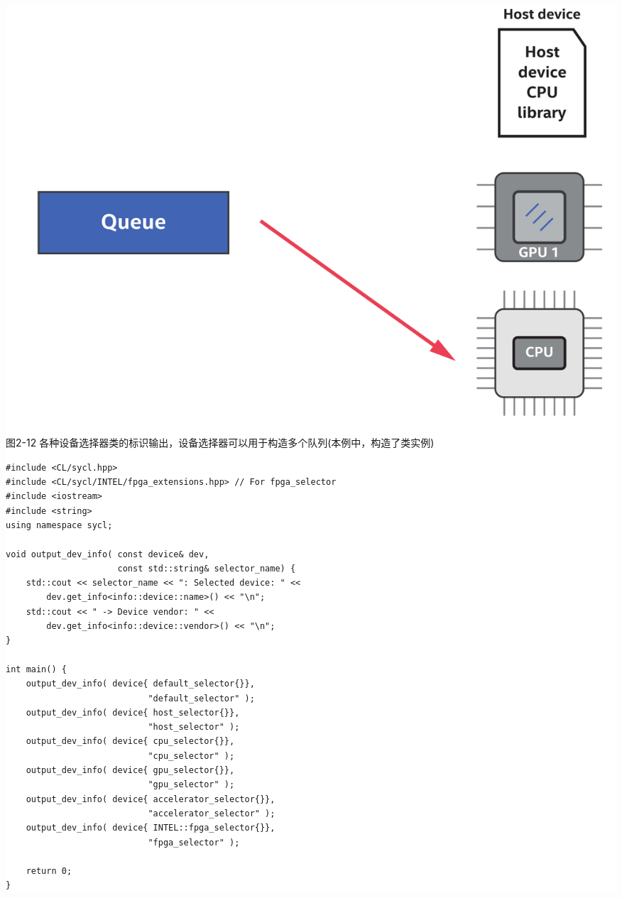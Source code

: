 ![7](images/c2/7.png)

图2-12 各种设备选择器类的标识输出，设备选择器可以用于构造多个队列(本例中，构造了类实例)
```
#include <CL/sycl.hpp>
#include <CL/sycl/INTEL/fpga_extensions.hpp> // For fpga_selector
#include <iostream>
#include <string>
using namespace sycl;

void output_dev_info( const device& dev, 
					  const std::string& selector_name) {
	std::cout << selector_name << ": Selected device: " <<
		dev.get_info<info::device::name>() << "\n";
	std::cout << " -> Device vendor: " <<
		dev.get_info<info::device::vendor>() << "\n";
}

int main() {
	output_dev_info( device{ default_selector{}}, 
							"default_selector" );
	output_dev_info( device{ host_selector{}}, 
							"host_selector" );
	output_dev_info( device{ cpu_selector{}}, 
							"cpu_selector" );
	output_dev_info( device{ gpu_selector{}}, 
							"gpu_selector" );
	output_dev_info( device{ accelerator_selector{}},
							"accelerator_selector" );
	output_dev_info( device{ INTEL::fpga_selector{}}, 
							"fpga_selector" );
	
	return 0;
}
```